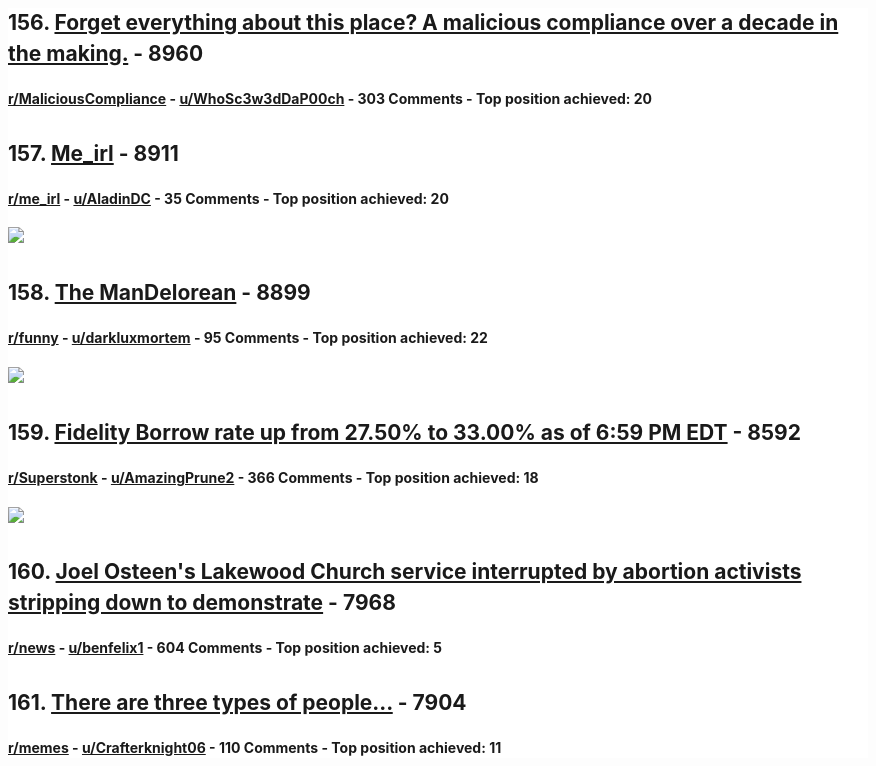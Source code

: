 ## 156. [Forget everything about this place? A malicious compliance over a decade in the making.](http://reddit.com/r/MaliciousCompliance/comments/v6akfb/forget_everything_about_this_place_a_malicious/) - 8960
#### [r/MaliciousCompliance](http://reddit.com/r/MaliciousCompliance) - [u/WhoSc3w3dDaP00ch](http://reddit.com/u/WhoSc3w3dDaP00ch) - 303 Comments - Top position achieved: 20

## 157. [Me_irl](http://reddit.com/r/me_irl/comments/v5xzvh/me_irl/) - 8911
#### [r/me_irl](http://reddit.com/r/me_irl) - [u/AladinDC](http://reddit.com/u/AladinDC) - 35 Comments - Top position achieved: 20

<a href="https://i.redd.it/abrzx3jjny391.jpg"><img src="https://b.thumbs.redditmedia.com/QcGQ0xXpq5h1xtNE0UPMcM09y0rGUyNgyDKNgtRL2wk.jpg"></img></a>

## 158. [The ManDelorean](http://reddit.com/r/funny/comments/v5upcc/the_mandelorean/) - 8899
#### [r/funny](http://reddit.com/r/funny) - [u/darkluxmortem](http://reddit.com/u/darkluxmortem) - 95 Comments - Top position achieved: 22

<a href="https://i.redd.it/t7rbcxlcix391.jpg"><img src="https://b.thumbs.redditmedia.com/qeOVZJPITgeONYYPZHpQ5rKOr7jyJGIaQawxvPZHLEQ.jpg"></img></a>

## 159. [Fidelity Borrow rate up from 27.50% to 33.00% as of 6:59 PM EDT](http://reddit.com/r/Superstonk/comments/v6g642/fidelity_borrow_rate_up_from_2750_to_3300_as_of/) - 8592
#### [r/Superstonk](http://reddit.com/r/Superstonk) - [u/AmazingPrune2](http://reddit.com/u/AmazingPrune2) - 366 Comments - Top position achieved: 18

<a href="https://i.redd.it/5sef59l203491.png"><img src="https://b.thumbs.redditmedia.com/Cp17_clptni0RtwX7mM5O6W1spa0vWMmYuoxMN14NXA.jpg"></img></a>

## 160. [Joel Osteen's Lakewood Church service interrupted by abortion activists stripping down to demonstrate](http://reddit.com/r/news/comments/v6h1di/joel_osteens_lakewood_church_service_interrupted/) - 7968
#### [r/news](http://reddit.com/r/news) - [u/benfelix1](http://reddit.com/u/benfelix1) - 604 Comments - Top position achieved: 5

## 161. [There are three types of people...](http://reddit.com/r/memes/comments/v5w8mn/there_are_three_types_of_people/) - 7904
#### [r/memes](http://reddit.com/r/memes) - [u/Crafterknight06](http://reddit.com/u/Crafterknight06) - 110 Comments - Top position achieved: 11
